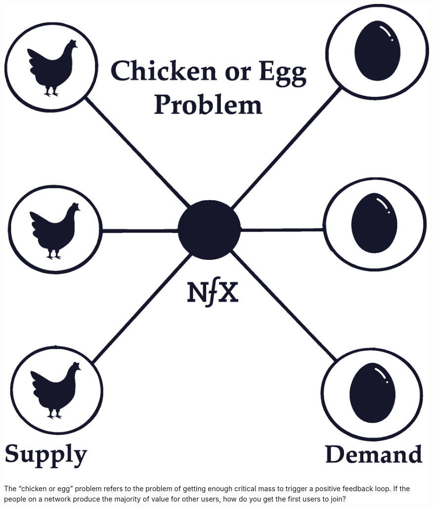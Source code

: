 ![](../Elements/The-Network-Effects-Bible/Chicken-Egg.png)

The “chicken or egg” problem refers to the problem of getting enough critical mass to trigger a positive feedback loop. If the people on a network produce the majority of value for other users, how do you get the first users to join?
